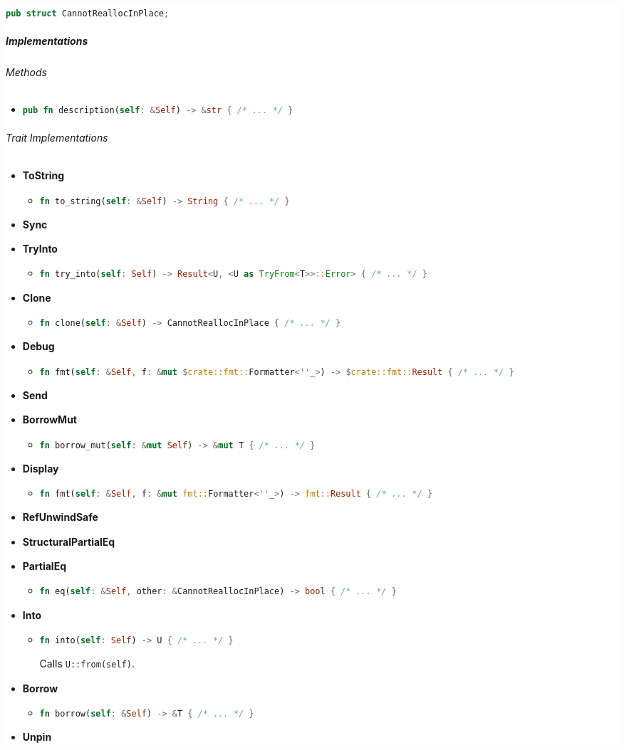 ```rust
pub struct CannotReallocInPlace;
```

##### Implementations

###### Methods

- ```rust
  pub fn description(self: &Self) -> &str { /* ... */ }
  ```

###### Trait Implementations

- **ToString**
  - ```rust
    fn to_string(self: &Self) -> String { /* ... */ }
    ```

- **Sync**
- **TryInto**
  - ```rust
    fn try_into(self: Self) -> Result<U, <U as TryFrom<T>>::Error> { /* ... */ }
    ```

- **Clone**
  - ```rust
    fn clone(self: &Self) -> CannotReallocInPlace { /* ... */ }
    ```

- **Debug**
  - ```rust
    fn fmt(self: &Self, f: &mut $crate::fmt::Formatter<''_>) -> $crate::fmt::Result { /* ... */ }
    ```

- **Send**
- **BorrowMut**
  - ```rust
    fn borrow_mut(self: &mut Self) -> &mut T { /* ... */ }
    ```

- **Display**
  - ```rust
    fn fmt(self: &Self, f: &mut fmt::Formatter<''_>) -> fmt::Result { /* ... */ }
    ```

- **RefUnwindSafe**
- **StructuralPartialEq**
- **PartialEq**
  - ```rust
    fn eq(self: &Self, other: &CannotReallocInPlace) -> bool { /* ... */ }
    ```

- **Into**
  - ```rust
    fn into(self: Self) -> U { /* ... */ }
    ```
    Calls `U::from(self)`.

- **Borrow**
  - ```rust
    fn borrow(self: &Self) -> &T { /* ... */ }
    ```

- **Unpin**
  ```